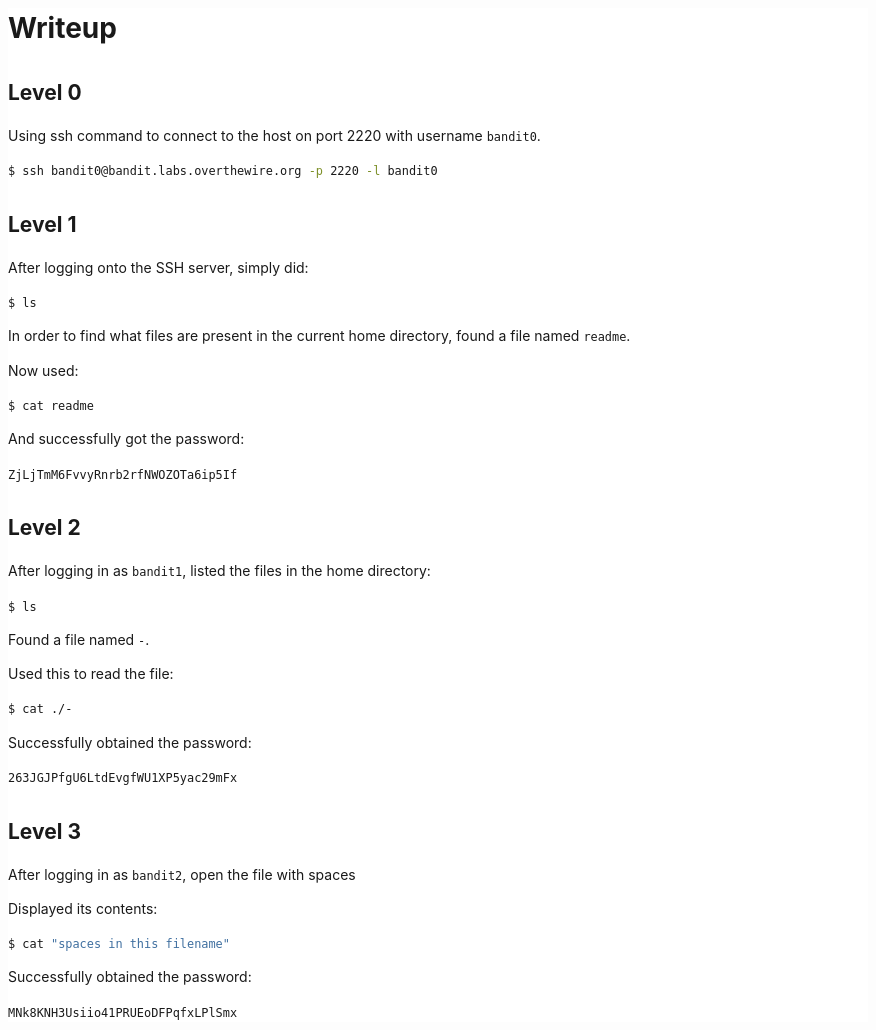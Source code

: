 # Writeup

## Level 0

Using ssh command to connect to the host on port 2220 with username `bandit0`. 
```bash
$ ssh bandit0@bandit.labs.overthewire.org -p 2220 -l bandit0
```

## Level 1

After logging onto the SSH server, simply did:
```bash
$ ls
```
In order to find what files are present in the current home directory, found a file named `readme`.

Now used:
```bash
$ cat readme
```
And successfully got the password:
```
ZjLjTmM6FvvyRnrb2rfNWOZOTa6ip5If
```

## Level 2

After logging in as `bandit1`, listed the files in the home directory:
```bash
$ ls
```
Found a file named `-`.

Used this to read the file:
```bash
$ cat ./-
```

Successfully obtained the password:
```
263JGJPfgU6LtdEvgfWU1XP5yac29mFx
```

## Level 3

After logging in as `bandit2`, open the file with spaces

Displayed its contents:
```bash
$ cat "spaces in this filename"
```
Successfully obtained the password:
```
MNk8KNH3Usiio41PRUEoDFPqfxLPlSmx
```
